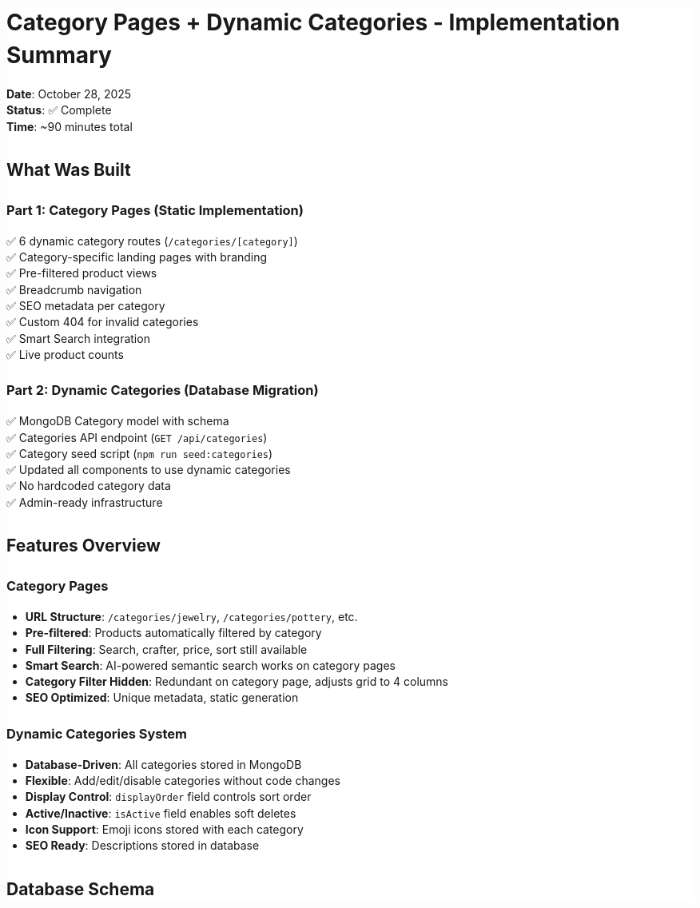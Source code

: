 # Category Pages + Dynamic Categories - Implementation Summary

**Date**: October 28, 2025  
**Status**: ✅ Complete  
**Time**: ~90 minutes total

## What Was Built

### Part 1: Category Pages (Static Implementation)
✅ 6 dynamic category routes (`/categories/[category]`)  
✅ Category-specific landing pages with branding  
✅ Pre-filtered product views  
✅ Breadcrumb navigation  
✅ SEO metadata per category  
✅ Custom 404 for invalid categories  
✅ Smart Search integration  
✅ Live product counts  

### Part 2: Dynamic Categories (Database Migration)
✅ MongoDB Category model with schema  
✅ Categories API endpoint (`GET /api/categories`)  
✅ Category seed script (`npm run seed:categories`)  
✅ Updated all components to use dynamic categories  
✅ No hardcoded category data  
✅ Admin-ready infrastructure  

## Features Overview

### Category Pages
- **URL Structure**: `/categories/jewelry`, `/categories/pottery`, etc.
- **Pre-filtered**: Products automatically filtered by category
- **Full Filtering**: Search, crafter, price, sort still available
- **Smart Search**: AI-powered semantic search works on category pages
- **Category Filter Hidden**: Redundant on category page, adjusts grid to 4 columns
- **SEO Optimized**: Unique metadata, static generation

### Dynamic Categories System
- **Database-Driven**: All categories stored in MongoDB
- **Flexible**: Add/edit/disable categories without code changes
- **Display Control**: `displayOrder` field controls sort order
- **Active/Inactive**: `isActive` field enables soft deletes
- **Icon Support**: Emoji icons stored with each category
- **SEO Ready**: Descriptions stored in database

## Database Schema
